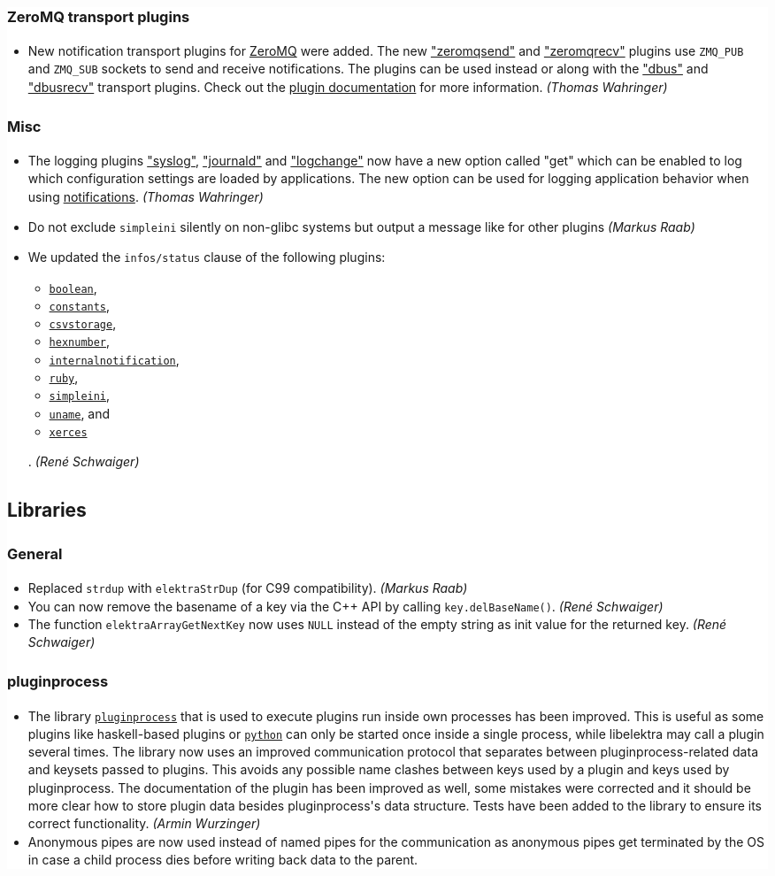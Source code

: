 ### ZeroMQ transport plugins

- New notification transport plugins for [ZeroMQ](http://zeromq.org/) were added.
  The new ["zeromqsend"](https://www.libelektra.org/plugins/zeromqsend) and ["zeromqrecv"](https://www.libelektra.org/plugins/zeromqrecv) plugins use
  `ZMQ_PUB` and `ZMQ_SUB` sockets to send and receive notifications.
  The plugins can be used instead or along with the
  ["dbus"](https://www.libelektra.org/plugins/dbus) and
  ["dbusrecv"](https://www.libelektra.org/plugins/dbusrecv) transport plugins.
  Check out the
  [plugin documentation](https://www.libelektra.org/plugins/zeromqrecv) for more
  information. _(Thomas Wahringer)_

### Misc

- The logging plugins ["syslog"](https://www.libelektra.org/plugins/syslog),
  ["journald"](https://www.libelektra.org/plugins/journald) and
  ["logchange"](https://www.libelektra.org/plugins/logchange) now have a new
  option called "get" which can be enabled to log which configuration settings
  are loaded by applications.
  The new option can be used for logging application behavior when using
  [notifications](https://www.libelektra.org/tutorials/notifications). _(Thomas Wahringer)_
- Do not exclude `simpleini` silently on non-glibc systems but output a message
  like for other plugins _(Markus Raab)_
- We updated the `infos/status` clause of the following plugins:

  - [`boolean`](http://libelektra.org/plugins/boolean),
  - [`constants`](http://libelektra.org/plugins/constants),
  - [`csvstorage`](http://libelektra.org/plugins/csvstorage),
  - [`hexnumber`](http://libelektra.org/plugins/hexnumber),
  - [`internalnotification`](http://libelektra.org/plugins/internalnotification),
  - [`ruby`](http://libelektra.org/plugins/ruby),
  - [`simpleini`](http://libelektra.org/plugins/simpleini),
  - [`uname`](http://libelektra.org/plugins/uname), and
  - [`xerces`](http://libelektra.org/plugins/xerces)

  . _(René Schwaiger)_

[yaml]: http://yaml.org

## Libraries

### General

- Replaced `strdup` with `elektraStrDup` (for C99 compatibility). _(Markus Raab)_
- You can now remove the basename of a key via the C++ API by calling `key.delBaseName()`. _(René Schwaiger)_
- The function `elektraArrayGetNextKey` now uses `NULL` instead of the empty string as init value for the returned key. _(René Schwaiger)_

### pluginprocess

- The library [`pluginprocess`](http://master.libelektra.org/src/libs/pluginprocess) that is used to
  execute plugins run inside own processes has been improved. This is useful as some plugins like
  haskell-based plugins or [`python`](http://libelektra.org/plugins/python) can only be started once
  inside a single process, while libelektra may call a plugin several times. The library now uses an
  improved communication protocol that separates between pluginprocess-related data and keysets
  passed to plugins. This avoids any possible name clashes between keys used by a plugin and keys
  used by pluginprocess.
  The documentation of the plugin has been improved as well, some mistakes were corrected and it
  should be more clear how to store plugin data besides pluginprocess's data structure.
  Tests have been added to the library to ensure its correct functionality. _(Armin Wurzinger)_
- Anonymous pipes are now used instead of named pipes for the communication as anonymous pipes get
  terminated by the OS in case a child process dies before writing back data to the parent.

[`cmake-format`]: https://github.com/cheshirekow/cmake_format
[#1887]: https://github.com/ElektraInitiative/libelektra/issues/1887
[markdown shell recorder]: https://master.libelektra.org/tests/shell/shell_recorder/tutorial_wrapper
[shell recorder]: (https://master.libelektra.org/tests/shell/shell_recorder)
[google test]: https://github.com/google/googletest